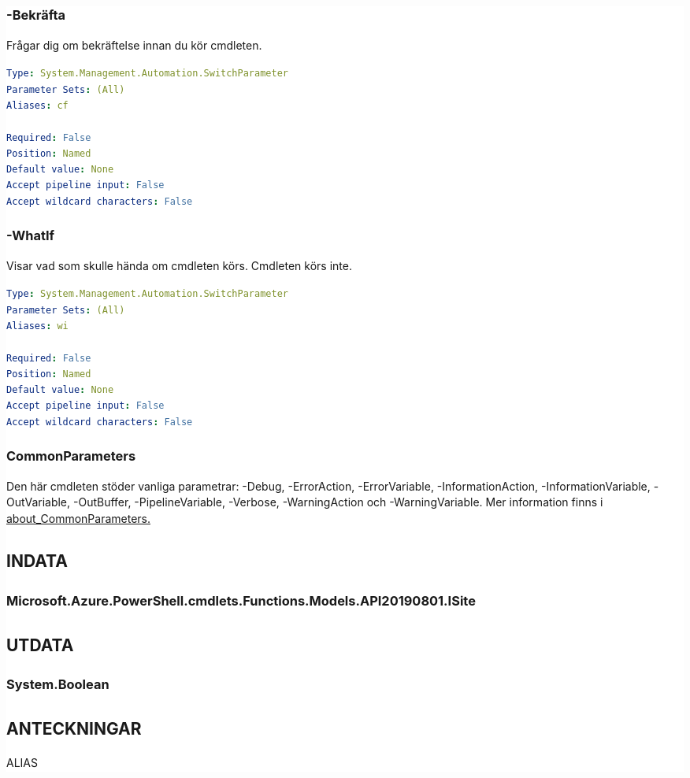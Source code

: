 ### -Bekräfta
Frågar dig om bekräftelse innan du kör cmdleten.

```yaml
Type: System.Management.Automation.SwitchParameter
Parameter Sets: (All)
Aliases: cf

Required: False
Position: Named
Default value: None
Accept pipeline input: False
Accept wildcard characters: False
```

### -WhatIf
Visar vad som skulle hända om cmdleten körs.
Cmdleten körs inte.

```yaml
Type: System.Management.Automation.SwitchParameter
Parameter Sets: (All)
Aliases: wi

Required: False
Position: Named
Default value: None
Accept pipeline input: False
Accept wildcard characters: False
```

### CommonParameters
Den här cmdleten stöder vanliga parametrar: -Debug, -ErrorAction, -ErrorVariable, -InformationAction, -InformationVariable, -OutVariable, -OutBuffer, -PipelineVariable, -Verbose, -WarningAction och -WarningVariable. Mer information finns i [about_CommonParameters.](http://go.microsoft.com/fwlink/?LinkID=113216)

## INDATA

### Microsoft.Azure.PowerShell.cmdlets.Functions.Models.API20190801.ISite

## UTDATA

### System.Boolean

## ANTECKNINGAR

ALIAS
